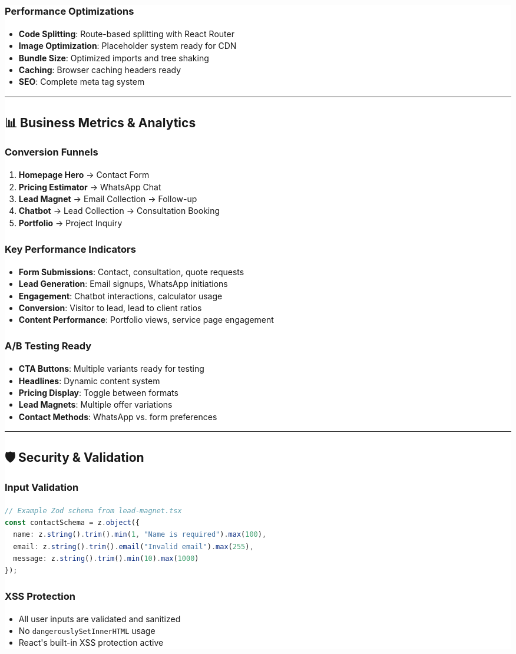 ### Performance Optimizations
- **Code Splitting**: Route-based splitting with React Router
- **Image Optimization**: Placeholder system ready for CDN
- **Bundle Size**: Optimized imports and tree shaking
- **Caching**: Browser caching headers ready
- **SEO**: Complete meta tag system

---

## 📊 Business Metrics & Analytics

### Conversion Funnels
1. **Homepage Hero** → Contact Form
2. **Pricing Estimator** → WhatsApp Chat
3. **Lead Magnet** → Email Collection → Follow-up
4. **Chatbot** → Lead Collection → Consultation Booking
5. **Portfolio** → Project Inquiry

### Key Performance Indicators
- **Form Submissions**: Contact, consultation, quote requests
- **Lead Generation**: Email signups, WhatsApp initiations
- **Engagement**: Chatbot interactions, calculator usage
- **Conversion**: Visitor to lead, lead to client ratios
- **Content Performance**: Portfolio views, service page engagement

### A/B Testing Ready
- **CTA Buttons**: Multiple variants ready for testing
- **Headlines**: Dynamic content system
- **Pricing Display**: Toggle between formats
- **Lead Magnets**: Multiple offer variations
- **Contact Methods**: WhatsApp vs. form preferences

---

## 🛡 Security & Validation

### Input Validation
```typescript
// Example Zod schema from lead-magnet.tsx
const contactSchema = z.object({
  name: z.string().trim().min(1, "Name is required").max(100),
  email: z.string().trim().email("Invalid email").max(255),
  message: z.string().trim().min(10).max(1000)
});
```

### XSS Protection
- All user inputs are validated and sanitized
- No `dangerouslySetInnerHTML` usage
- React's built-in XSS protection active
